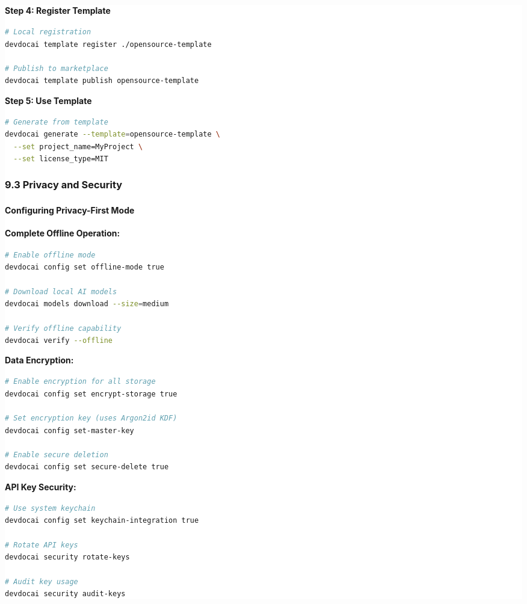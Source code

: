 
**Step 4: Register Template**

```bash
# Local registration
devdocai template register ./opensource-template

# Publish to marketplace
devdocai template publish opensource-template
```

**Step 5: Use Template**

```bash
# Generate from template
devdocai generate --template=opensource-template \
  --set project_name=MyProject \
  --set license_type=MIT
```

### 9.3 Privacy and Security

#### Configuring Privacy-First Mode

**Complete Offline Operation:**

```bash
# Enable offline mode
devdocai config set offline-mode true

# Download local AI models
devdocai models download --size=medium

# Verify offline capability
devdocai verify --offline
```

**Data Encryption:**

```bash
# Enable encryption for all storage
devdocai config set encrypt-storage true

# Set encryption key (uses Argon2id KDF)
devdocai config set-master-key

# Enable secure deletion
devdocai config set secure-delete true
```

**API Key Security:**

```bash
# Use system keychain
devdocai config set keychain-integration true

# Rotate API keys
devdocai security rotate-keys

# Audit key usage
devdocai security audit-keys
```
